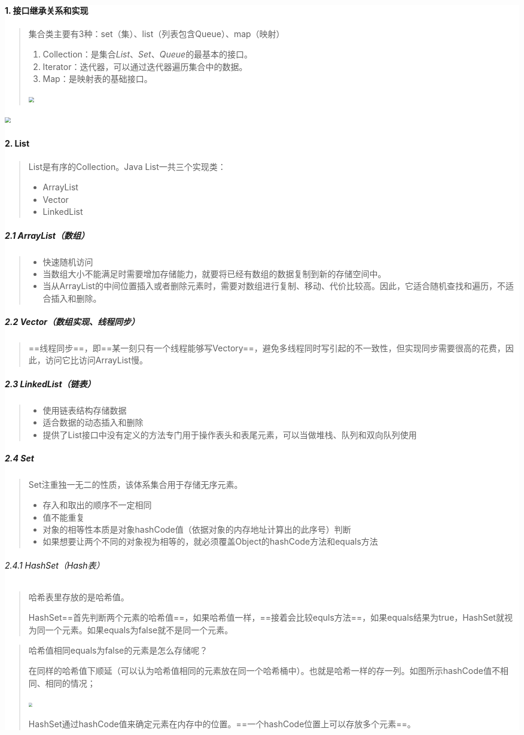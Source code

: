 #### 1. 接口继承关系和实现

> 集合类主要有3种：set（集）、list（列表包含Queue）、map（映射）
>
> 1. Collection：是集合*List*、*Set*、*Queue*的最基本的接口。
> 2. Iterator：迭代器，可以通过迭代器遍历集合中的数据。
> 3. Map：是映射表的基础接口。
>
> <img src="https://tva1.sinaimg.cn/large/007S8ZIlgy1gjsck75wnxj318g0g2432.jpg" style="zoom:60%">

<img src="https://tva1.sinaimg.cn/large/007S8ZIlgy1gjscr323o4j30u014p7bx.jpg" style="zoom:60%">

#### 2. List

> List是有序的Collection。Java List一共三个实现类：
>
> - ArrayList
> - Vector
> - LinkedList

##### 2.1 ArrayList（数组）

> - 快速随机访问
> - 当数组大小不能满足时需要增加存储能力，就要将已经有数组的数据复制到新的存储空间中。
> - 当从ArrayList的中间位置插入或者删除元素时，需要对数组进行复制、移动、代价比较高。因此，它适合随机查找和遍历，不适合插入和删除。

##### 2.2 Vector（数组实现、线程同步）

> ==线程同步==，即==某一刻只有一个线程能够写Vectory==，避免多线程同时写引起的不一致性，但实现同步需要很高的花费，因此，访问它比访问ArrayList慢。

##### 2.3 LinkedList（链表）

> - 使用链表结构存储数据
> - 适合数据的动态插入和删除
> - 提供了List接口中没有定义的方法专门用于操作表头和表尾元素，可以当做堆栈、队列和双向队列使用

##### 2.4 Set

> Set注重独一无二的性质，该体系集合用于存储无序元素。
>
> - 存入和取出的顺序不一定相同
> - 值不能重复
> - 对象的相等性本质是对象hashCode值（依据对象的内存地址计算出的此序号）判断
> - 如果想要让两个不同的对象视为相等的，就必须覆盖Object的hashCode方法和equals方法

###### 2.4.1 HashSet（Hash表）

> 哈希表里存放的是哈希值。
>
> HashSet==首先判断两个元素的哈希值==，如果哈希值一样，==接着会比较equls方法==，如果equals结果为true，HashSet就视为同一个元素。如果equals为false就不是同一个元素。

> 哈希值相同equals为false的元素是怎么存储呢？
>
> 在同样的哈希值下顺延（可以认为哈希值相同的元素放在同一个哈希桶中）。也就是哈希一样的存一列。如图所示hashCode值不相同、相同的情况；
>
> <img src="https://tva1.sinaimg.cn/large/007S8ZIlgy1gjuffkfntbj310i0emjsi.jpg" style="zoom:40%">
>
> HashSet通过hashCode值来确定元素在内存中的位置。==一个hashCode位置上可以存放多个元素==。
